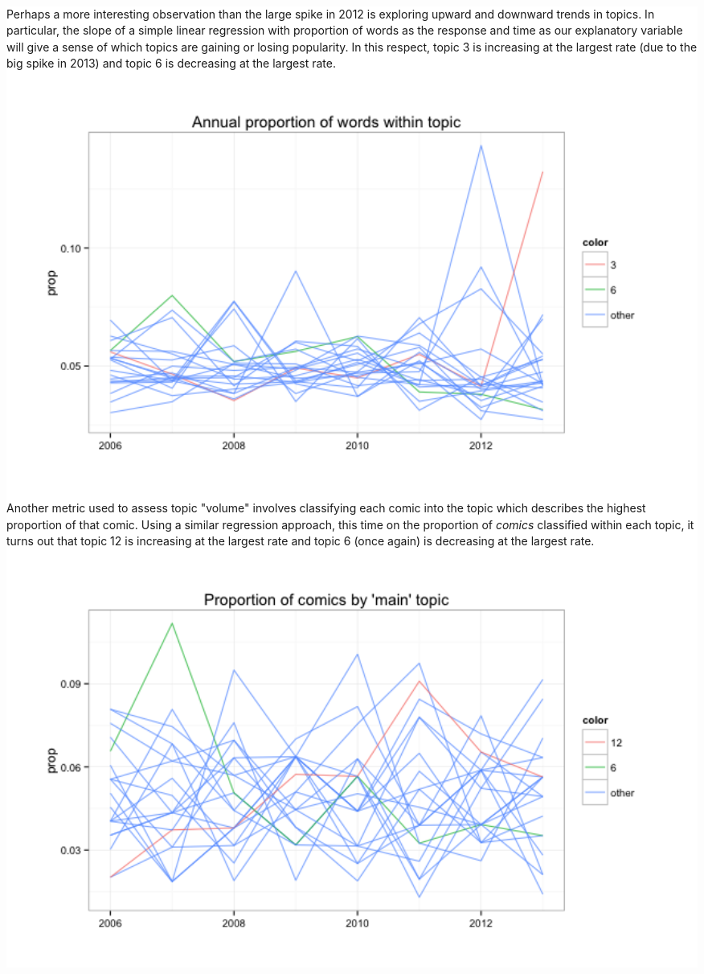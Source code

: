 Perhaps a more interesting observation than the large spike in 2012 is exploring upward and downward trends in topics. In particular, the slope of a simple linear regression with proportion of words as the response and time as our explanatory variable will give a sense of which topics are gaining or losing popularity. In this respect, topic 3 is increasing at the largest rate (due to the big spike in 2013) and topic 6 is decreasing at the largest rate.

<div align="center">
  <img src="prop2.png" width="800" height="500">
</div>

Another metric used to assess topic "volume" involves classifying each comic into the topic which describes the highest proportion of that comic. Using a similar regression approach, this time on the proportion of _comics_ classified within each topic, it turns out that topic 12 is increasing at the largest rate and topic 6 (once again) is decreasing at the largest rate.

<div align="center">
  <img src="prop3.png" width="800" height="500">
</div>
